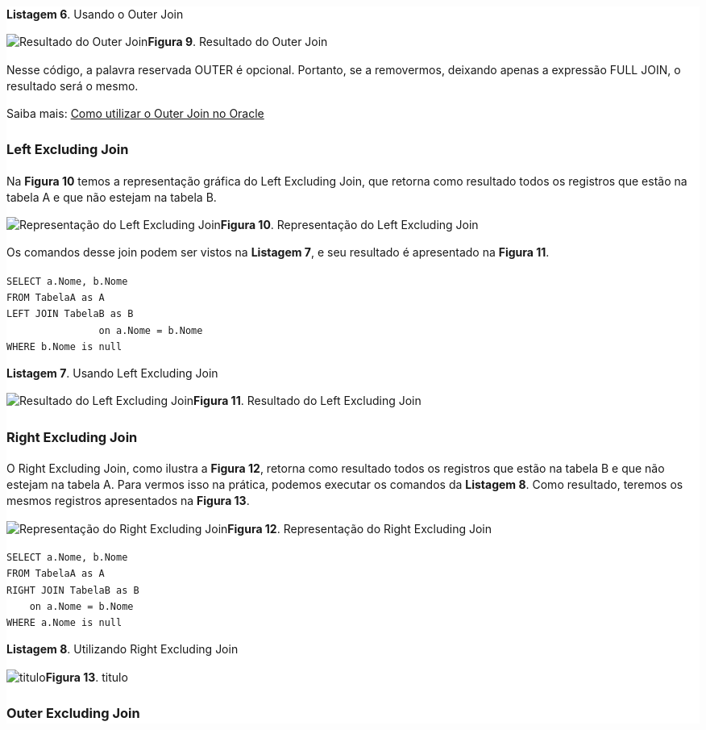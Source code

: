 **Listagem 6**. Usando o Outer Join

![Resultado do Outer Join](https://arquivo.devmedia.com.br/artigos/Fernanda_sallai/sql_join/image009-2.jpg)**Figura 9**. Resultado do Outer Join

Nesse código, a palavra reservada OUTER é opcional. Portanto, se a removermos, deixando apenas a expressão FULL JOIN, o resultado será o mesmo.

Saiba mais: [Como utilizar o Outer Join no Oracle](https://www.devmedia.com.br/oracle-database-entendendo-o-conceito-de-join-e-outer-join/31398)

### Left Excluding Join

Na **Figura 10** temos a representação gráfica do Left Excluding Join, que retorna como resultado todos os registros que estão na tabela A e que não estejam na tabela B.

![Representação do Left Excluding Join](https://arquivo.devmedia.com.br/artigos/Fernanda_sallai/sql_join/image010.jpg)**Figura 10**. Representação do Left Excluding Join

Os comandos desse join podem ser vistos na **Listagem 7**, e seu resultado é apresentado na **Figura 11**.

```
SELECT a.Nome, b.Nome
FROM TabelaA as A
LEFT JOIN TabelaB as B
                on a.Nome = b.Nome
WHERE b.Nome is null
```

**Listagem 7**. Usando Left Excluding Join

![Resultado do Left Excluding Join](https://arquivo.devmedia.com.br/artigos/Fernanda_sallai/sql_join/image011-2.jpg)**Figura 11**. Resultado do Left Excluding Join

### Right Excluding Join

O Right Excluding Join, como ilustra a **Figura 12**, retorna como resultado todos os registros que estão na tabela B e que não estejam na tabela A. Para vermos isso na prática, podemos executar os comandos da **Listagem 8**. Como resultado, teremos os mesmos registros apresentados na **Figura 13**.

![Representação do Right Excluding Join](https://arquivo.devmedia.com.br/artigos/Fernanda_sallai/sql_join/image012.jpg)**Figura 12**. Representação do Right Excluding Join

```
SELECT a.Nome, b.Nome
FROM TabelaA as A
RIGHT JOIN TabelaB as B
    on a.Nome = b.Nome
WHERE a.Nome is null
```

**Listagem 8**. Utilizando Right Excluding Join

![titulo](https://arquivo.devmedia.com.br/artigos/Fernanda_sallai/sql_join/image013-2.jpg)**Figura 13**. titulo

### Outer Excluding Join
